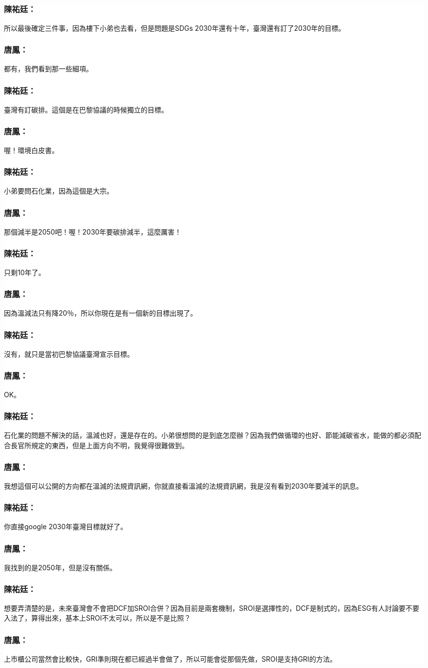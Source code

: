 ### 陳祐廷：
所以最後確定三件事，因為樓下小弟也去看，但是問題是SDGs 2030年還有十年，臺灣還有訂了2030年的目標。

### 唐鳳：
都有，我們看到那一些細項。

### 陳祐廷：
臺灣有訂碳排。這個是在巴黎協議的時候獨立的目標。

### 唐鳳：
喔！環境白皮書。

### 陳祐廷：
小弟要問石化業，因為這個是大宗。

### 唐鳳：
那個減半是2050吧！喔！2030年要碳排減半，這麼厲害！

### 陳祐廷：
只剩10年了。

### 唐鳳：
因為溫減法只有降20％，所以你現在是有一個新的目標出現了。

### 陳祐廷：
沒有，就只是當初巴黎協議臺灣宣示目標。

### 唐鳳：
OK。

### 陳祐廷：
石化業的問題不解決的話，溫減也好，還是存在的。小弟很想問的是到底怎麼辦？因為我們做循環的也好、節能減碳省水，能做的都必須配合長官所規定的東西，但是上面方向不明，我覺得很難做到。

### 唐鳳：
我想這個可以公開的方向都在溫減的法規資訊網，你就直接看溫減的法規資訊網，我是沒有看到2030年要減半的訊息。

### 陳祐廷：
你直接google 2030年臺灣目標就好了。

### 唐鳳：
我找到的是2050年，但是沒有關係。

### 陳祐廷：
想要弄清楚的是，未來臺灣會不會把DCF加SROI合併？因為目前是兩套機制，SROI是選擇性的，DCF是制式的，因為ESG有人討論要不要入法了，算得出來，基本上SROI不太可以，所以是不是比照？

### 唐鳳：
上市櫃公司當然會比較快，GRI準則現在都已經過半會做了，所以可能會從那個先做，SROI是支持GRI的方法。
